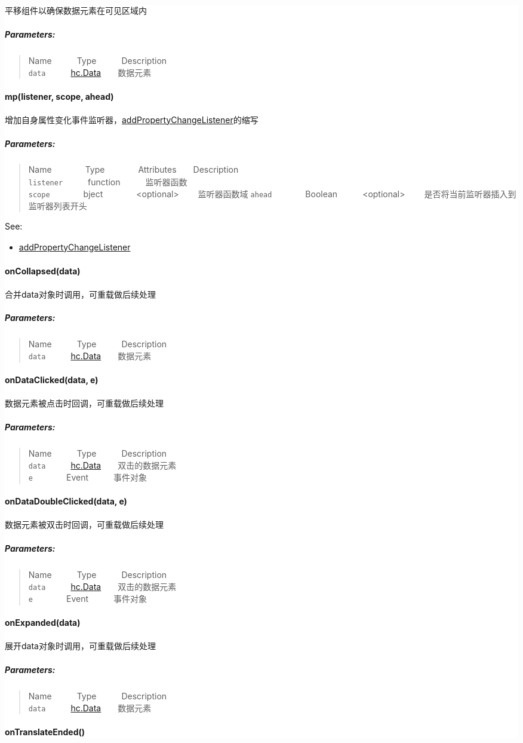 平移组件以确保数据元素在可见区域内

##### Parameters:
>Name&emsp;&emsp;&emsp;Type&emsp;&emsp;&emsp;Description  
`data`&emsp;&emsp;&emsp;[hc.Data](hc.Data.html)&emsp;&emsp;数据元素  


#### mp(listener, scope, ahead)

增加自身属性变化事件监听器，[addPropertyChangeListener](hc.widget.TreeView.html#addPropertyChangeListener)的缩写

##### Parameters:
>Name&emsp;&emsp;&emsp;&emsp;Type&emsp;&emsp;&emsp;&emsp;Attributes&emsp;&emsp;Description  
`listener`&emsp;&emsp;&emsp;function&emsp;&emsp;&emsp;监听器函数  
`scope`&emsp;&emsp;&emsp;&emsp;bject&emsp;&emsp;&emsp;&emsp;\<optional> &emsp;&emsp;监听器函数域
`ahead`&emsp;&emsp;&emsp;&emsp;Boolean&emsp;&emsp;&emsp;\<optional> &emsp;&emsp;是否将当前监听器插入到监听器列表开头


See:

*   [addPropertyChangeListener](hc.widget.TreeView.html#addPropertyChangeListener)

#### onCollapsed(data)

合并data对象时调用，可重载做后续处理

##### Parameters:
>Name&emsp;&emsp;&emsp;Type&emsp;&emsp;&emsp;Description  
`data`&emsp;&emsp;&emsp;[hc.Data](hc.Data.html)&emsp;&emsp;数据元素  

#### onDataClicked(data, e)

数据元素被点击时回调，可重载做后续处理

##### Parameters:
>Name&emsp;&emsp;&emsp;Type&emsp;&emsp;&emsp;Description  
`data`&emsp;&emsp;&emsp;[hc.Data](hc.Data.html)&emsp;&emsp;双击的数据元素  
`e`&emsp;&emsp;&emsp;&emsp;Event&emsp;&emsp;&emsp;事件对象 

#### onDataDoubleClicked(data, e)

数据元素被双击时回调，可重载做后续处理

##### Parameters:
>Name&emsp;&emsp;&emsp;Type&emsp;&emsp;&emsp;Description  
`data`&emsp;&emsp;&emsp;[hc.Data](hc.Data.html)&emsp;&emsp;双击的数据元素  
`e`&emsp;&emsp;&emsp;&emsp;Event&emsp;&emsp;&emsp;事件对象 

#### onExpanded(data)

展开data对象时调用，可重载做后续处理

##### Parameters:
>Name&emsp;&emsp;&emsp;Type&emsp;&emsp;&emsp;Description  
`data`&emsp;&emsp;&emsp;[hc.Data](hc.Data.html)&emsp;&emsp;数据元素 

#### onTranslateEnded()
